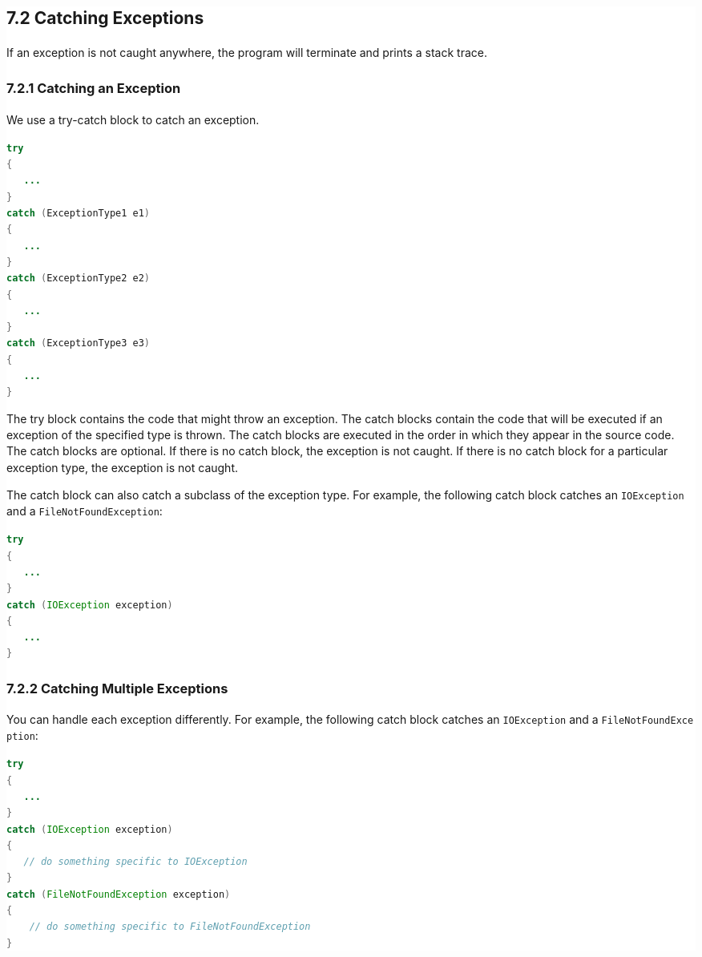 ## 7.2 Catching Exceptions

If an exception is not caught anywhere, the program will terminate and prints a stack trace. 


### 7.2.1 Catching an Exception

We use a try-catch block to catch an exception. 

```java
try
{
   ...
}
catch (ExceptionType1 e1)
{
   ...
}
catch (ExceptionType2 e2)
{
   ...
}
catch (ExceptionType3 e3)
{
   ...
}
```

The try block contains the code that might throw an exception. The catch blocks contain the code that will be executed if an exception of the specified type is thrown. The catch blocks are executed in the order in which they appear in the source code. The catch blocks are optional. If there is no catch block, the exception is not caught. If there is no catch block for a particular exception type, the exception is not caught.

The catch block can also catch a subclass of the exception type. For example, the following catch block catches an `IOException` and a `FileNotFoundException`:

```java
try
{
   ...
}
catch (IOException exception)
{
   ...
}
```


### 7.2.2 Catching Multiple Exceptions

You can handle each exception differently. For example, the following catch block catches an `IOException` and a `FileNotFoundException`:

```java
try
{
   ...
}
catch (IOException exception)
{
   // do something specific to IOException
}
catch (FileNotFoundException exception)
{
    // do something specific to FileNotFoundException
}
```